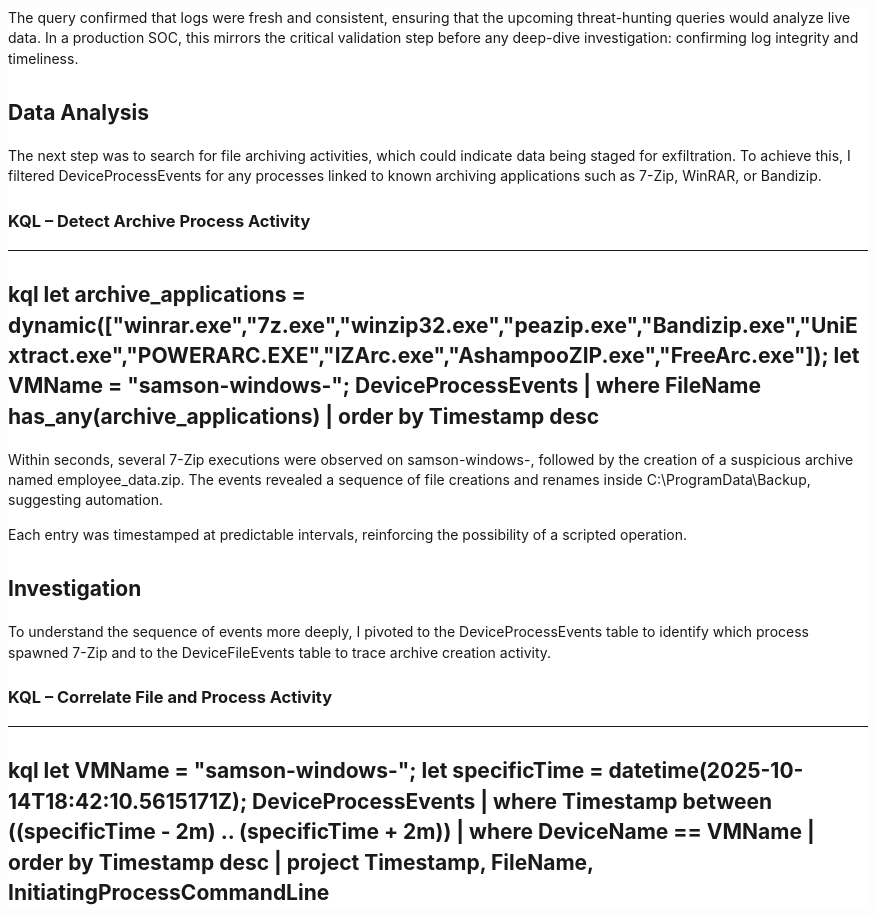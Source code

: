 The query confirmed that logs were fresh and consistent, ensuring that the upcoming threat-hunting queries would analyze live data. In a production SOC, this mirrors the critical validation step before any deep-dive investigation: confirming log integrity and timeliness.

## Data Analysis

The next step was to search for file archiving activities, which could indicate data being staged for exfiltration. To achieve this, I filtered DeviceProcessEvents for any processes linked to known archiving applications such as 7-Zip, WinRAR, or Bandizip.

### KQL – Detect Archive Process Activity

-------------------------------------------------------
kql
let archive_applications = dynamic(["winrar.exe","7z.exe","winzip32.exe","peazip.exe","Bandizip.exe","UniExtract.exe","POWERARC.EXE","IZArc.exe","AshampooZIP.exe","FreeArc.exe"]);
let VMName = "samson-windows-";
DeviceProcessEvents
| where FileName has_any(archive_applications)
| order by Timestamp desc
-------------------------------------------------------

Within seconds, several 7-Zip executions were observed on samson-windows-, followed by the creation of a suspicious archive named employee_data.zip. The events revealed a sequence of file creations and renames inside C:\ProgramData\Backup\, suggesting automation.

Each entry was timestamped at predictable intervals, reinforcing the possibility of a scripted operation.

## Investigation

To understand the sequence of events more deeply, I pivoted to the DeviceProcessEvents table to identify which process spawned 7-Zip and to the DeviceFileEvents table to trace archive creation activity.

### KQL – Correlate File and Process Activity

-------------------------------------------------------
kql
let VMName = "samson-windows-";
let specificTime = datetime(2025-10-14T18:42:10.5615171Z);
DeviceProcessEvents
| where Timestamp between ((specificTime - 2m) .. (specificTime + 2m))
| where DeviceName == VMName
| order by Timestamp desc
| project Timestamp, FileName, InitiatingProcessCommandLine
-------------------------------------------------------
